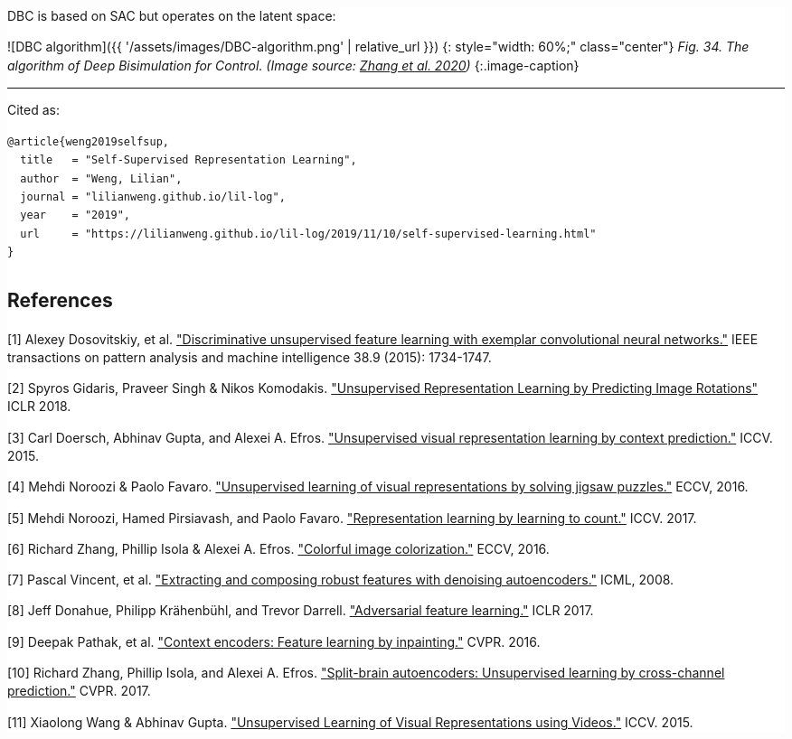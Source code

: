 DBC is based on SAC but operates on the latent space:

![DBC algorithm]({{ '/assets/images/DBC-algorithm.png' | relative_url }})
{: style="width: 60%;" class="center"}
*Fig. 34. The algorithm of Deep Bisimulation for Control. (Image source: [Zhang et al. 2020](https://arxiv.org/abs/2006.10742))*
{:.image-caption}


---
Cited as:
```
@article{weng2019selfsup,
  title   = "Self-Supervised Representation Learning",
  author  = "Weng, Lilian",
  journal = "lilianweng.github.io/lil-log",
  year    = "2019",
  url     = "https://lilianweng.github.io/lil-log/2019/11/10/self-supervised-learning.html"
}
```


## References

[1] Alexey Dosovitskiy, et al. ["Discriminative unsupervised feature learning with exemplar convolutional neural networks."](https://arxiv.org/abs/1406.6909) IEEE transactions on pattern analysis and machine intelligence 38.9 (2015): 1734-1747.

[2] Spyros Gidaris, Praveer Singh & Nikos Komodakis. ["Unsupervised Representation Learning by Predicting Image Rotations"](https://arxiv.org/abs/1803.07728) ICLR 2018.

[3] Carl Doersch, Abhinav Gupta, and Alexei A. Efros. ["Unsupervised visual representation learning by context prediction."](https://arxiv.org/abs/1505.05192) ICCV. 2015.

[4] Mehdi Noroozi & Paolo Favaro. ["Unsupervised learning of visual representations by solving jigsaw puzzles."](https://arxiv.org/abs/1603.09246) ECCV, 2016.

[5] Mehdi Noroozi, Hamed Pirsiavash, and Paolo Favaro. ["Representation learning by learning to count."](https://arxiv.org/abs/1708.06734) ICCV. 2017.

[6] Richard Zhang, Phillip Isola & Alexei A. Efros. ["Colorful image colorization."](https://arxiv.org/abs/1603.08511) ECCV, 2016.

[7] Pascal Vincent, et al. ["Extracting and composing robust features with denoising autoencoders."](https://www.cs.toronto.edu/~larocheh/publications/icml-2008-denoising-autoencoders.pdf) ICML, 2008.

[8] Jeff Donahue, Philipp Krähenbühl, and Trevor Darrell. ["Adversarial feature learning."](https://arxiv.org/abs/1605.09782) ICLR 2017.

[9] Deepak Pathak, et al. ["Context encoders: Feature learning by inpainting."](https://arxiv.org/abs/1604.07379) CVPR. 2016.

[10] Richard Zhang, Phillip Isola, and Alexei A. Efros. ["Split-brain autoencoders: Unsupervised learning by cross-channel prediction."](https://arxiv.org/abs/1611.09842) CVPR. 2017.

[11] Xiaolong Wang & Abhinav Gupta. ["Unsupervised Learning of Visual Representations using Videos."](https://arxiv.org/abs/1505.00687) ICCV. 2015.
